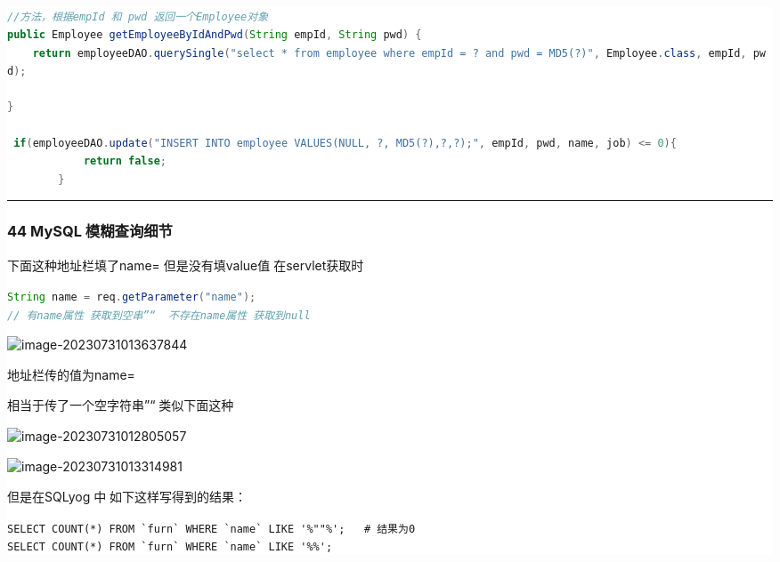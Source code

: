 ```java
//方法，根据empId 和 pwd 返回一个Employee对象
public Employee getEmployeeByIdAndPwd(String empId, String pwd) {
    return employeeDAO.querySingle("select * from employee where empId = ? and pwd = MD5(?)", Employee.class, empId, pwd);

}

 if(employeeDAO.update("INSERT INTO employee VALUES(NULL, ?, MD5(?),?,?);", empId, pwd, name, job) <= 0){
            return false;
        }
```

---



### 44  MySQL 模糊查询细节

下面这种地址栏填了name=	但是没有填value值	在servlet获取时

```java
String name = req.getParameter("name");
// 有name属性 获取到空串”“	不存在name属性 获取到null

```

![image-20230731013637844](https://raw.githubusercontent.com/EXsYang/PicGo-images-hosting/main/images/image-20230731013637844.png)

地址栏传的值为name=	

相当于传了一个空字符串”“	类似下面这种

![image-20230731012805057](https://raw.githubusercontent.com/EXsYang/PicGo-images-hosting/main/images/image-20230731012805057.png)

![image-20230731013314981](https://raw.githubusercontent.com/EXsYang/PicGo-images-hosting/main/images/image-20230731013314981.png)

但是在SQLyog 中 如下这样写得到的结果：

~~~mysql
SELECT COUNT(*) FROM `furn` WHERE `name` LIKE '%""%';	# 结果为0
SELECT COUNT(*) FROM `furn` WHERE `name` LIKE '%%';	
